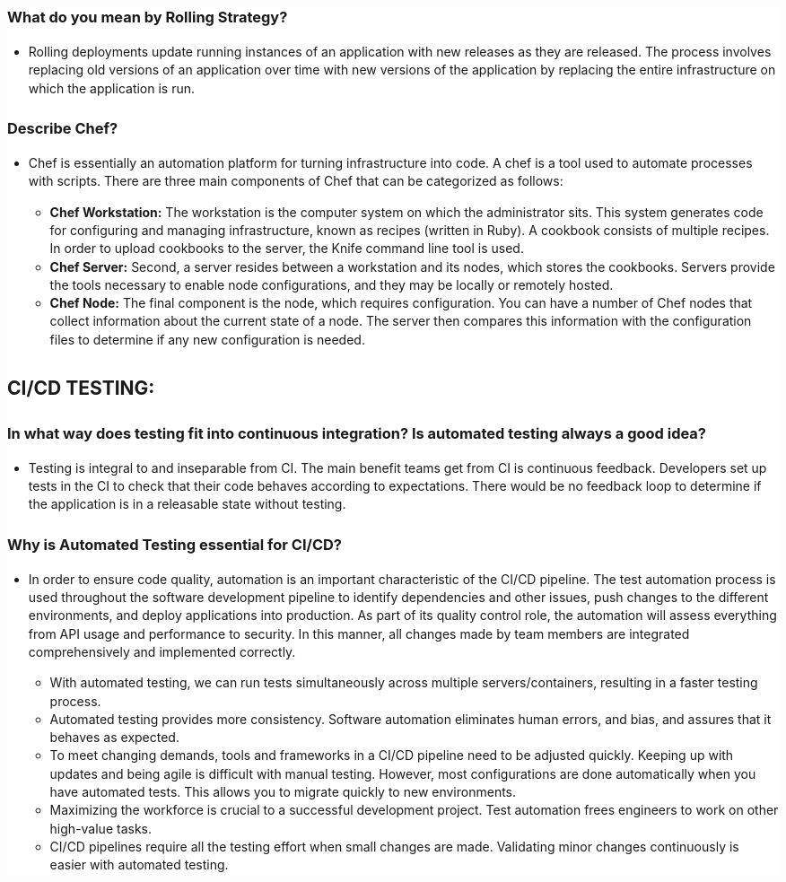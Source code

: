 ### What do you mean by Rolling Strategy?
- Rolling deployments update running instances of an application with new releases as they are released. The process involves replacing old versions of an application over time with new versions of the application by replacing the entire infrastructure on which the application is run.

### Describe Chef?
- Chef is essentially an automation platform for turning infrastructure into code. A chef is a tool used to automate processes with scripts. There are three main components of Chef that can be categorized as follows:

    - **Chef Workstation:** The workstation is the computer system on which the administrator sits. This system generates code for configuring and managing infrastructure, known as recipes (written in Ruby). A cookbook consists of multiple recipes. In order to upload cookbooks to the server, the Knife command line tool is used.
    - **Chef Server:** Second, a server resides between a workstation and its nodes, which stores the cookbooks. Servers provide the tools necessary to enable node configurations, and they may be locally or remotely hosted.
    - **Chef Node:** The final component is the node, which requires configuration. You can have a number of Chef nodes that collect information about the current state of a node. The server then compares this information with the configuration files to determine if any new configuration is needed.

## CI/CD TESTING:
### In what way does testing fit into continuous integration? Is automated testing always a good idea?
- Testing is integral to and inseparable from CI. The main benefit teams get from CI is continuous feedback. Developers set up tests in the CI to check that their code behaves according to expectations. There would be no feedback loop to determine if the application is in a releasable state without testing.

### Why is Automated Testing essential for CI/CD?
- In order to ensure code quality, automation is an important characteristic of the CI/CD pipeline. The test automation process is used throughout the software development pipeline to identify dependencies and other issues, push changes to the different environments, and deploy applications into production. As part of its quality control role, the automation will assess everything from API usage and performance to security. In this manner, all changes made by team members are integrated comprehensively and implemented correctly.

    - With automated testing, we can run tests simultaneously across multiple servers/containers, resulting in a faster testing process.
    - Automated testing provides more consistency. Software automation eliminates human errors, and bias, and assures that it behaves as expected.
    - To meet changing demands, tools and frameworks in a CI/CD pipeline need to be adjusted quickly. Keeping up with updates and being agile is difficult with manual testing. However, most configurations are done automatically when you have automated tests. This allows you to migrate quickly to new environments.
    - Maximizing the workforce is crucial to a successful development project. Test automation frees engineers to work on other high-value tasks.
    - CI/CD pipelines require all the testing effort when small changes are made. Validating minor changes continuously is easier with automated testing.
